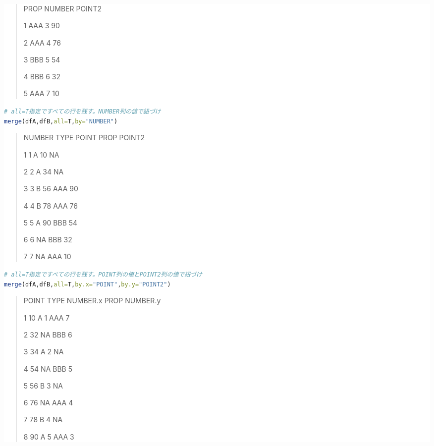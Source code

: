 >   PROP NUMBER POINT2
>
> 1  AAA      3     90
>
> 2  AAA      4     76
>
> 3  BBB      5     54
>
> 4  BBB      6     32
>
> 5  AAA      7     10

```r
# all=T指定ですべての行を残す。NUMBER列の値で紐づけ
merge(dfA,dfB,all=T,by="NUMBER")
```

>   NUMBER TYPE POINT PROP POINT2
>
> 1      1    A    10 <NA>     NA
>
> 2      2    A    34 <NA>     NA
>
> 3      3    B    56  AAA     90
>
> 4      4    B    78  AAA     76
>
> 5      5    A    90  BBB     54
>
> 6      6 <NA>    NA  BBB     32
>
> 7      7 <NA>    NA  AAA     10

```r
# all=T指定ですべての行を残す。POINT列の値とPOINT2列の値で紐づけ
merge(dfA,dfB,all=T,by.x="POINT",by.y="POINT2")
```

>   POINT TYPE NUMBER.x PROP NUMBER.y
>
> 1    10    A        1  AAA        7
>
> 2    32 <NA>       NA  BBB        6
>
> 3    34    A        2 <NA>       NA
>
> 4    54 <NA>       NA  BBB        5
>
> 5    56    B        3 <NA>       NA
>
> 6    76 <NA>       NA  AAA        4
>
> 7    78    B        4 <NA>       NA
>
> 8    90    A        5  AAA        3
